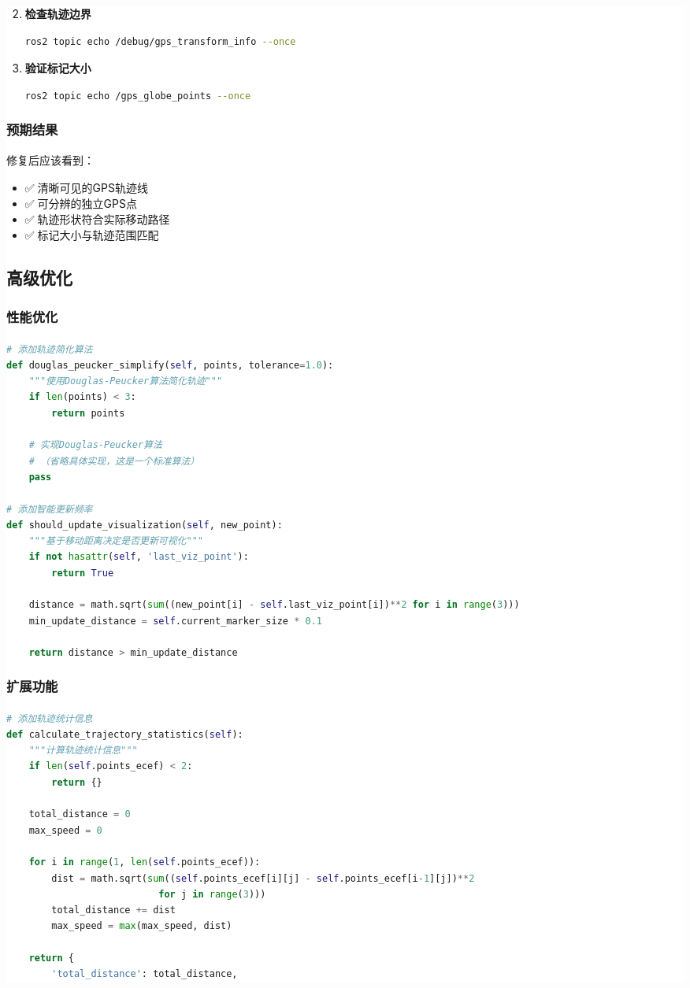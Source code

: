 2. **检查轨迹边界**
   ```bash
   ros2 topic echo /debug/gps_transform_info --once
   ```

3. **验证标记大小**
   ```bash
   ros2 topic echo /gps_globe_points --once
   ```

### 预期结果

修复后应该看到：
- ✅ 清晰可见的GPS轨迹线
- ✅ 可分辨的独立GPS点
- ✅ 轨迹形状符合实际移动路径
- ✅ 标记大小与轨迹范围匹配

## 高级优化

### 性能优化

```python
# 添加轨迹简化算法
def douglas_peucker_simplify(self, points, tolerance=1.0):
    """使用Douglas-Peucker算法简化轨迹"""
    if len(points) < 3:
        return points
    
    # 实现Douglas-Peucker算法
    # （省略具体实现，这是一个标准算法）
    pass

# 添加智能更新频率
def should_update_visualization(self, new_point):
    """基于移动距离决定是否更新可视化"""
    if not hasattr(self, 'last_viz_point'):
        return True
    
    distance = math.sqrt(sum((new_point[i] - self.last_viz_point[i])**2 for i in range(3)))
    min_update_distance = self.current_marker_size * 0.1
    
    return distance > min_update_distance
```

### 扩展功能

```python
# 添加轨迹统计信息
def calculate_trajectory_statistics(self):
    """计算轨迹统计信息"""
    if len(self.points_ecef) < 2:
        return {}
    
    total_distance = 0
    max_speed = 0
    
    for i in range(1, len(self.points_ecef)):
        dist = math.sqrt(sum((self.points_ecef[i][j] - self.points_ecef[i-1][j])**2 
                           for j in range(3)))
        total_distance += dist
        max_speed = max(max_speed, dist)
    
    return {
        'total_distance': total_distance,
```